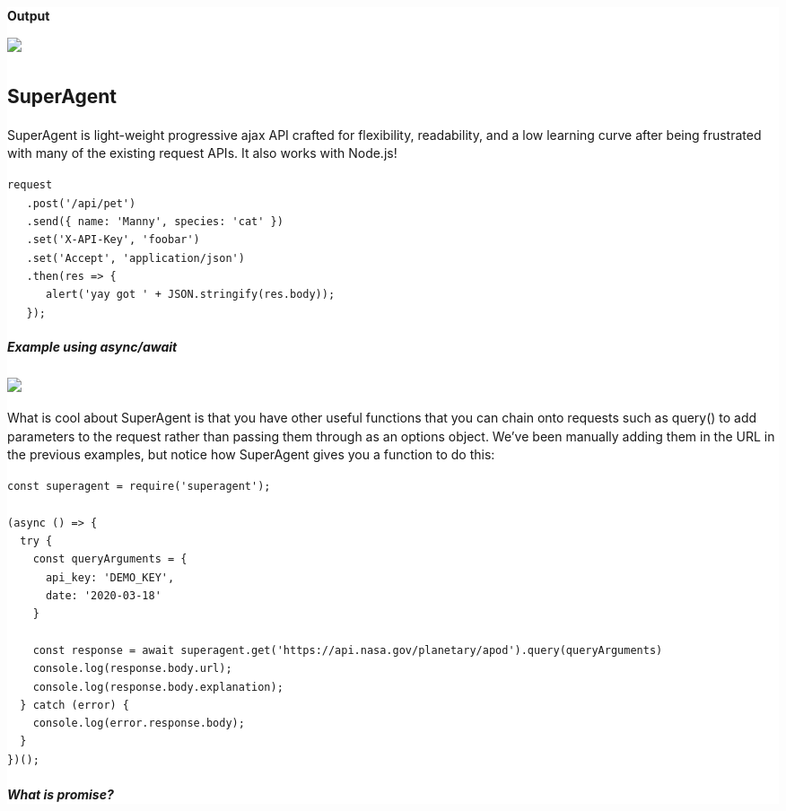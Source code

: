 **Output**

![](https://media.geeksforgeeks.org/wp-content/cdn-uploads/20200624233535/342.png)


## SuperAgent

SuperAgent is light-weight progressive ajax API crafted for flexibility, readability, and a low learning curve after being frustrated with many of the existing request APIs. It also works with Node.js!

```
request
   .post('/api/pet')
   .send({ name: 'Manny', species: 'cat' })
   .set('X-API-Key', 'foobar')
   .set('Accept', 'application/json')
   .then(res => {
      alert('yay got ' + JSON.stringify(res.body));
   });
```

##### Example using async/await

![](https://miro.medium.com/max/2338/1*s1Pn5FjXVCs2bBE5sBsaBw.gif)

What is cool about SuperAgent is that you have other useful functions that you can chain onto requests such as query() to add parameters to the request rather than passing them through as an options object. We’ve been manually adding them in the URL in the previous examples, but notice how SuperAgent gives you a function to do this:

```
const superagent = require('superagent');

(async () => {
  try {
    const queryArguments = {
      api_key: 'DEMO_KEY',
      date: '2020-03-18'
    }

    const response = await superagent.get('https://api.nasa.gov/planetary/apod').query(queryArguments)
    console.log(response.body.url);
    console.log(response.body.explanation);
  } catch (error) {
    console.log(error.response.body);
  }
})();
```


##### What is promise?
